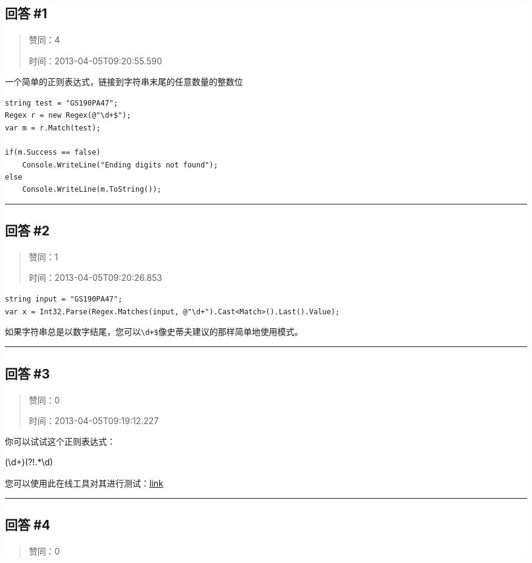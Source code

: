 ## 回答 #1

> 赞同：4
> 
> 时间：2013-04-05T09:20:55.590

一个简单的正则表达式，链接到字符串末尾的任意数量的整数位

```
string test = "GS190PA47";
Regex r = new Regex(@"\d+$");
var m = r.Match(test);

if(m.Success == false)
    Console.WriteLine("Ending digits not found");
else
    Console.WriteLine(m.ToString()); 
```

* * *

## 回答 #2

> 赞同：1
> 
> 时间：2013-04-05T09:20:26.853

```
string input = "GS190PA47";
var x = Int32.Parse(Regex.Matches(input, @"\d+").Cast<Match>().Last().Value); 
```

如果字符串总是以数字结尾，您可以`\d+$`像史蒂夫建议的那样简单地使用模式。

* * *

## 回答 #3

> 赞同：0
> 
> 时间：2013-04-05T09:19:12.227

你可以试试这个正则表达式：

(\d+)(?!.*\d)

您可以使用此在线工具对其进行测试：[link](http://www.rubular.com/r/pZsERUUUxZ)

* * *

## 回答 #4

> 赞同：0
> 
